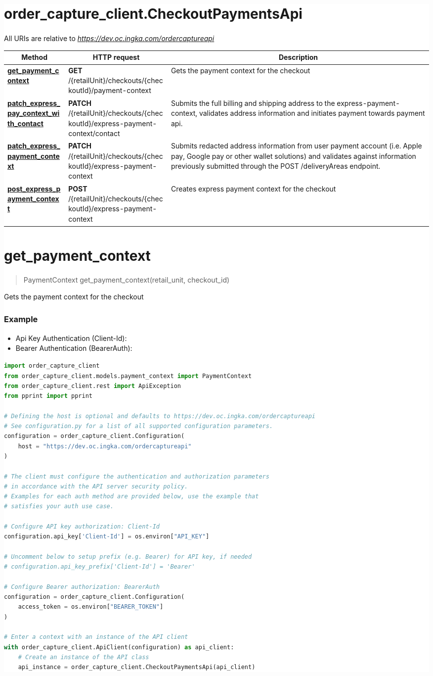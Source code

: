 # order_capture_client.CheckoutPaymentsApi

All URIs are relative to *https://dev.oc.ingka.com/ordercaptureapi*

Method | HTTP request | Description
------------- | ------------- | -------------
[**get_payment_context**](CheckoutPaymentsApi.md#get_payment_context) | **GET** /{retailUnit}/checkouts/{checkoutId}/payment-context | Gets the payment context for the checkout
[**patch_express_pay_context_with_contact**](CheckoutPaymentsApi.md#patch_express_pay_context_with_contact) | **PATCH** /{retailUnit}/checkouts/{checkoutId}/express-payment-context/contact | Submits the full billing and shipping address to the express-payment-context, validates address information and initiates payment towards payment api.
[**patch_express_payment_context**](CheckoutPaymentsApi.md#patch_express_payment_context) | **PATCH** /{retailUnit}/checkouts/{checkoutId}/express-payment-context | Submits redacted address information from user payment account (i.e. Apple pay, Google pay or other wallet solutions) and validates against information previously submitted through the POST /deliveryAreas endpoint.
[**post_express_payment_context**](CheckoutPaymentsApi.md#post_express_payment_context) | **POST** /{retailUnit}/checkouts/{checkoutId}/express-payment-context | Creates express payment context for the checkout


# **get_payment_context**
> PaymentContext get_payment_context(retail_unit, checkout_id)

Gets the payment context for the checkout

### Example

* Api Key Authentication (Client-Id):
* Bearer Authentication (BearerAuth):

```python
import order_capture_client
from order_capture_client.models.payment_context import PaymentContext
from order_capture_client.rest import ApiException
from pprint import pprint

# Defining the host is optional and defaults to https://dev.oc.ingka.com/ordercaptureapi
# See configuration.py for a list of all supported configuration parameters.
configuration = order_capture_client.Configuration(
    host = "https://dev.oc.ingka.com/ordercaptureapi"
)

# The client must configure the authentication and authorization parameters
# in accordance with the API server security policy.
# Examples for each auth method are provided below, use the example that
# satisfies your auth use case.

# Configure API key authorization: Client-Id
configuration.api_key['Client-Id'] = os.environ["API_KEY"]

# Uncomment below to setup prefix (e.g. Bearer) for API key, if needed
# configuration.api_key_prefix['Client-Id'] = 'Bearer'

# Configure Bearer authorization: BearerAuth
configuration = order_capture_client.Configuration(
    access_token = os.environ["BEARER_TOKEN"]
)

# Enter a context with an instance of the API client
with order_capture_client.ApiClient(configuration) as api_client:
    # Create an instance of the API class
    api_instance = order_capture_client.CheckoutPaymentsApi(api_client)
```